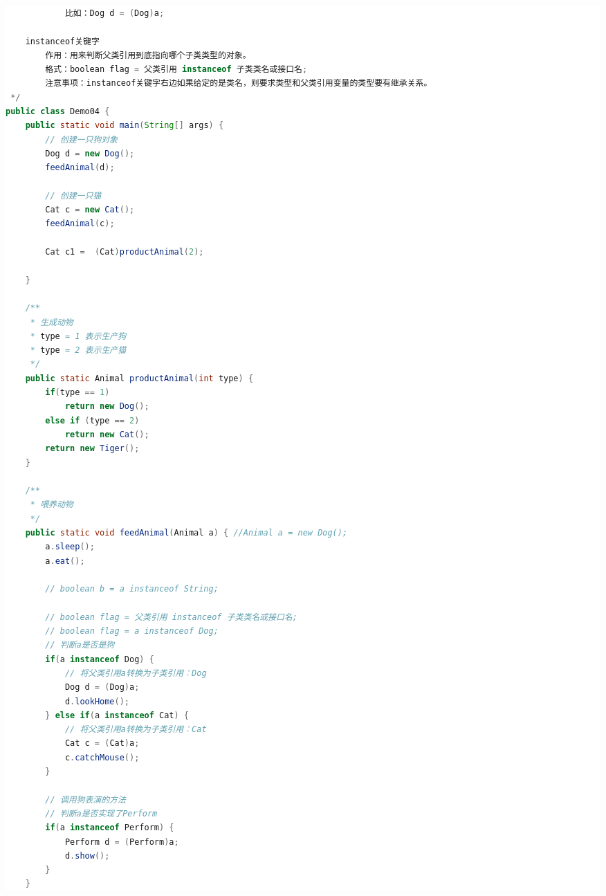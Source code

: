 ```java
			比如：Dog d = (Dog)a;
			
	instanceof关键字 
		作用：用来判断父类引用到底指向哪个子类类型的对象。
		格式：boolean flag = 父类引用 instanceof 子类类名或接口名;
		注意事项：instanceof关键字右边如果给定的是类名，则要求类型和父类引用变量的类型要有继承关系。
 */
public class Demo04 {
	public static void main(String[] args) {
		// 创建一只狗对象
		Dog d = new Dog(); 
		feedAnimal(d);
		
		// 创建一只猫
		Cat c = new Cat();
		feedAnimal(c);
		
		Cat c1 =  (Cat)productAnimal(2);
		
	}
	
	/**
	 * 生成动物
	 * type = 1 表示生产狗
	 * type = 2 表示生产猫
	 */
	public static Animal productAnimal(int type) {
		if(type == 1)
			return new Dog();
		else if (type == 2) 
			return new Cat();
		return new Tiger();
	}
	
	/**
	 * 喂养动物
	 */
	public static void feedAnimal(Animal a) { //Animal a = new Dog();
		a.sleep();
		a.eat();
		
		// boolean b = a instanceof String;
		
		// boolean flag = 父类引用 instanceof 子类类名或接口名;
		// boolean flag = a instanceof Dog;
		// 判断a是否是狗
		if(a instanceof Dog) {
			// 将父类引用a转换为子类引用：Dog
			Dog d = (Dog)a;
			d.lookHome();
		} else if(a instanceof Cat) {
			// 将父类引用a转换为子类引用：Cat
			Cat c = (Cat)a;
			c.catchMouse();
		}
		
		// 调用狗表演的方法
		// 判断a是否实现了Perform
		if(a instanceof Perform) {
			Perform d = (Perform)a;
			d.show();
		}
	}
```